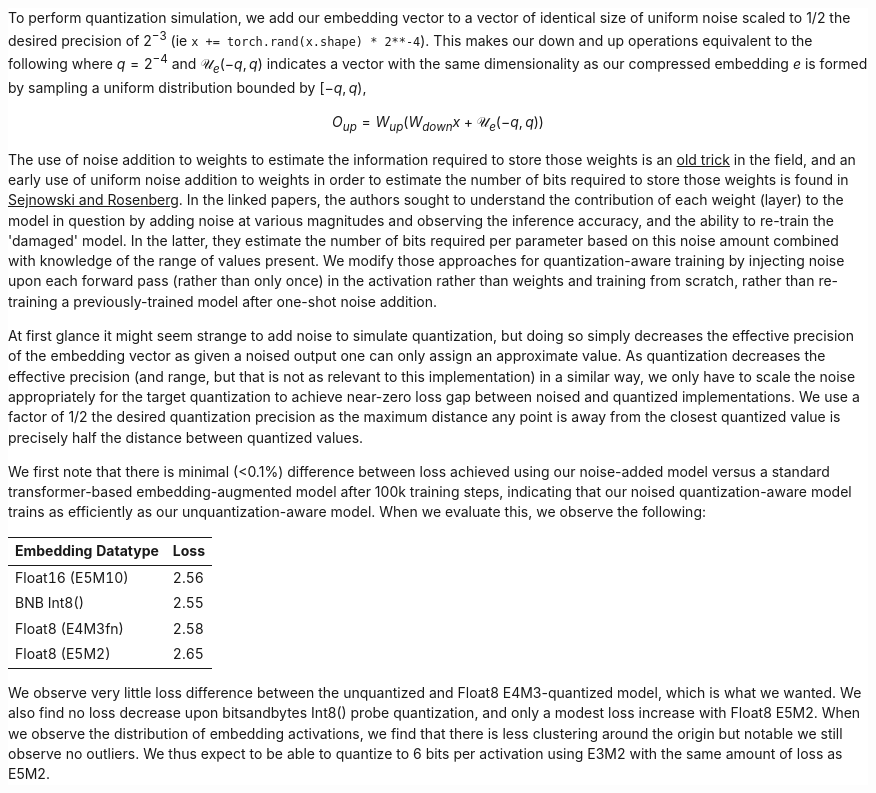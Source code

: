 To perform quantization simulation, we add our embedding vector to a vector of identical size of uniform noise scaled to 1/2 the desired precision of $2^{-3}$ (ie `x += torch.rand(x.shape) * 2**-4`). This makes our down and up operations equivalent to the following where $q=2^{-4}$ and $\mathcal{U}_e(-q, q)$ indicates a vector with the same dimensionality as our compressed embedding $e$ is formed by sampling a uniform distribution bounded by $[-q, q)$,

$$
O_{up} = W_{up} \left( W_{down}x + \mathcal{U}_e(-q, q) \right)
$$

The use of noise addition to weights to estimate the information required to store those weights is an [old trick](https://papers.cnl.salk.edu/PDFs/Learning%20and%20Relearning%20in%20Boltzmann%20Machines%201986-3239.pdf) in the field, and an early use of uniform noise addition to weights in order to estimate the number of bits required to store those weights is found in [Sejnowski and Rosenberg](https://www.cs.ubc.ca/~murphyk/Teaching/CS340-Fall07/reading/nettalk.pdf). In the linked papers, the authors sought to understand the contribution of each weight (layer) to the model in question by adding noise at various magnitudes and observing the inference accuracy, and the ability to re-train the 'damaged' model.  In the latter, they estimate the number of bits required per parameter based on this noise amount combined with knowledge of the range of values present. We modify those approaches for quantization-aware training by injecting noise upon each forward pass (rather than only once) in the activation rather than weights and training from scratch, rather than re-training a previously-trained model after one-shot noise addition.

At first glance it might seem strange to add noise to simulate quantization, but doing so simply decreases the effective precision of the embedding vector as given a noised output one can only assign an approximate value.  As quantization decreases the effective precision (and range, but that is not as relevant to this implementation) in a similar way, we only have to scale the noise appropriately for the target quantization to achieve near-zero loss gap between noised and quantized implementations. We use a factor of 1/2 the desired quantization precision as the maximum distance any point is away from the closest quantized value is precisely half the distance between quantized values. 

We first note that there is minimal (<0.1%) difference between loss achieved using our noise-added model versus a standard transformer-based embedding-augmented model after 100k training steps, indicating that our noised quantization-aware model trains as efficiently as our unquantization-aware model. When we evaluate this, we observe the following:

| Embedding Datatype   | Loss |
| -------- | ------- |
| Float16 (E5M10)  | 2.56   |
| BNB Int8() | 2.55  |
| Float8 (E4M3fn) | 2.58   |
| Float8 (E5M2) | 2.65   |

We observe very little loss difference between the unquantized and Float8 E4M3-quantized model, which is what we wanted. We also find no loss decrease upon bitsandbytes Int8() probe quantization, and only a modest loss increase with Float8 E5M2. When we observe the distribution of embedding activations, we find that there is less clustering around the origin but notable we still observe no outliers. We thus expect to be able to quantize to 6 bits per activation using E3M2 with the same amount of loss as E5M2.

